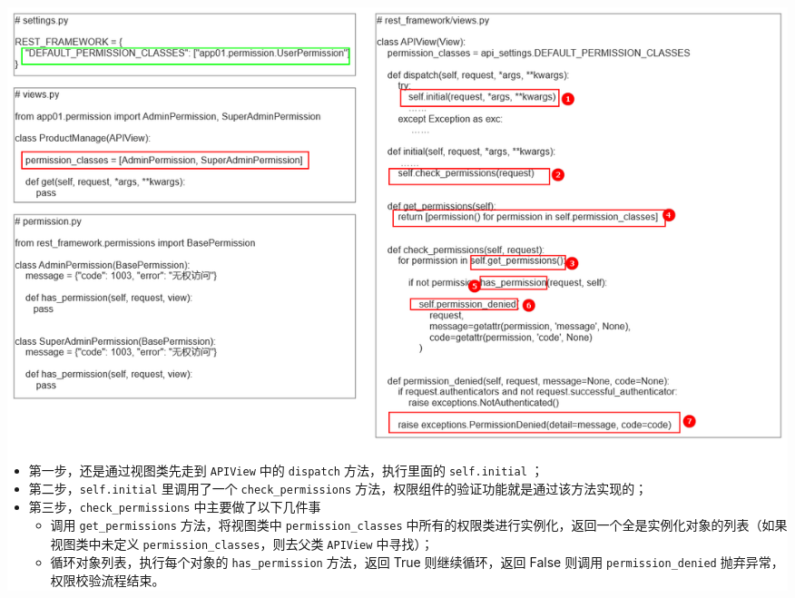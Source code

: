 <img src="./static/img/drf/drf26.png" style="zoom: 100%;" /> 

- 第一步，还是通过视图类先走到 `APIView` 中的 `dispatch` 方法，执行里面的 `self.initial` ；
- 第二步，`self.initial` 里调用了一个 `check_permissions` 方法，权限组件的验证功能就是通过该方法实现的；
- 第三步，`check_permissions` 中主要做了以下几件事
  - 调用 `get_permissions` 方法，将视图类中 `permission_classes` 中所有的权限类进行实例化，返回一个全是实例化对象的列表（如果视图类中未定义 `permission_classes`，则去父类 `APIView` 中寻找）；
  - 循环对象列表，执行每个对象的 `has_permission` 方法，返回 True 则继续循环，返回 False 则调用 `permission_denied` 抛弃异常，权限校验流程结束。

